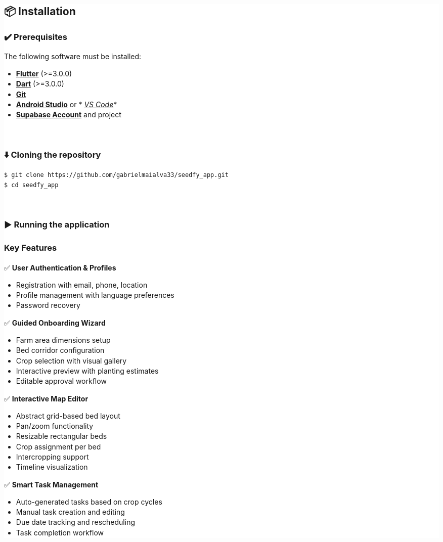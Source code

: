 ## :package: Installation

### :heavy_check_mark: **Prerequisites**

The following software must be installed:

- **[Flutter](https://flutter.dev/docs/get-started/install)** (>=3.0.0)
- **[Dart](https://dart.dev/get-dart)** (>=3.0.0)
- **[Git](https://git-scm.com/)**
- **[Android Studio](https://developer.android.com/studio)** or *
  *[VS Code](https://code.visualstudio.com/)**
- **[Supabase Account](https://supabase.com/)** and project

<br>

### :arrow_down: **Cloning the repository**

```sh
$ git clone https://github.com/gabrielmaialva33/seedfy_app.git
$ cd seedfy_app
```

<br>

### :arrow_forward: **Running the application**

### Key Features

✅ **User Authentication & Profiles**

- Registration with email, phone, location
- Profile management with language preferences
- Password recovery

✅ **Guided Onboarding Wizard**

- Farm area dimensions setup
- Bed corridor configuration
- Crop selection with visual gallery
- Interactive preview with planting estimates
- Editable approval workflow

✅ **Interactive Map Editor**

- Abstract grid-based bed layout
- Pan/zoom functionality
- Resizable rectangular beds
- Crop assignment per bed
- Intercropping support
- Timeline visualization

✅ **Smart Task Management**

- Auto-generated tasks based on crop cycles
- Manual task creation and editing
- Due date tracking and rescheduling
- Task completion workflow
